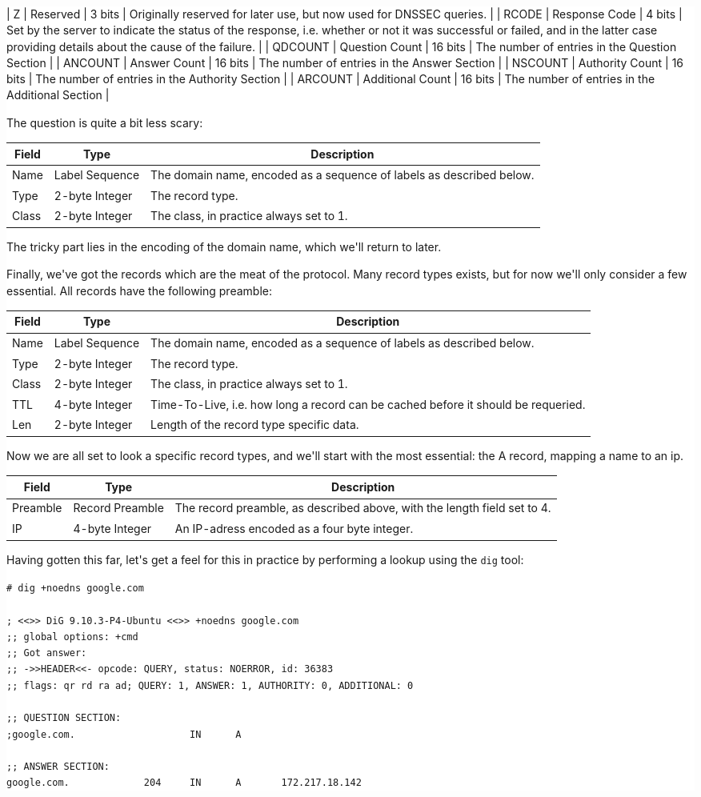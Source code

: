 | Z        | Reserved             | 3 bits             | Originally reserved for later use, but now used for DNSSEC queries.                                                                                                                 |
| RCODE    | Response Code        | 4 bits             | Set by the server to indicate the status of the response, i.e. whether or not it was successful or failed, and in the latter case providing details about the cause of the failure. |
| QDCOUNT  | Question Count       | 16 bits            | The number of entries in the Question Section                                                                                                                                       |
| ANCOUNT  | Answer Count         | 16 bits            | The number of entries in the Answer Section                                                                                                                                         |
| NSCOUNT  | Authority Count      | 16 bits            | The number of entries in the Authority Section                                                                                                                                      |
| ARCOUNT  | Additional Count     | 16 bits            | The number of entries in the Additional Section                                                                                                                                     |

The question is quite a bit less scary:

| Field  | Type           | Description                                                          |
| ------ | -------------- | -------------------------------------------------------------------- |
| Name   | Label Sequence | The domain name, encoded as a sequence of labels as described below. |
| Type   | 2-byte Integer | The record type.                                                     |
| Class  | 2-byte Integer | The class, in practice always set to 1.                              |

The tricky part lies in the encoding of the domain name, which we'll return to
later.

Finally, we've got the records which are the meat of the protocol. Many record
types exists, but for now we'll only consider a few essential. All records have
the following preamble:

| Field  | Type           | Description                                                                       |
| ------ | -------------- | --------------------------------------------------------------------------------- |
| Name   | Label Sequence | The domain name, encoded as a sequence of labels as described below.              |
| Type   | 2-byte Integer | The record type.                                                                  |
| Class  | 2-byte Integer | The class, in practice always set to 1.                                           |
| TTL    | 4-byte Integer | Time-To-Live, i.e. how long a record can be cached before it should be requeried. |
| Len    | 2-byte Integer | Length of the record type specific data.                                          |

Now we are all set to look a specific record types, and we'll start with the
most essential: the A record, mapping a name to an ip.

| Field      | Type            | Description                                                                       |
| ---------- | --------------- | --------------------------------------------------------------------------------- |
| Preamble   | Record Preamble | The record preamble, as described above, with the length field set to 4.          |
| IP         | 4-byte Integer  | An IP-adress encoded as a four byte integer.                                      |

Having gotten this far, let's get a feel for this in practice by performing
a lookup using the `dig` tool:

```text
# dig +noedns google.com

; <<>> DiG 9.10.3-P4-Ubuntu <<>> +noedns google.com
;; global options: +cmd
;; Got answer:
;; ->>HEADER<<- opcode: QUERY, status: NOERROR, id: 36383
;; flags: qr rd ra ad; QUERY: 1, ANSWER: 1, AUTHORITY: 0, ADDITIONAL: 0

;; QUESTION SECTION:
;google.com.                    IN      A

;; ANSWER SECTION:
google.com.             204     IN      A       172.217.18.142
```
